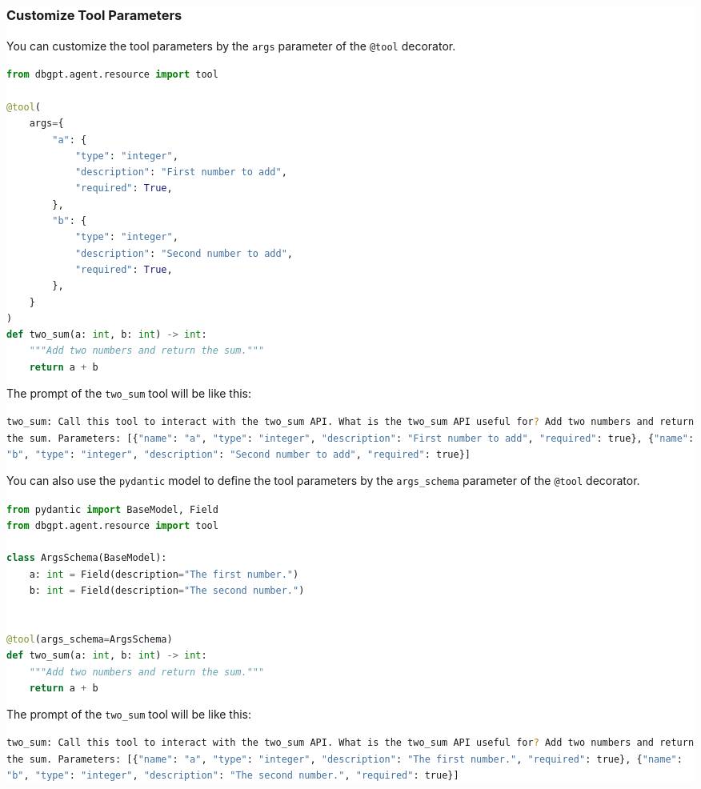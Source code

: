 ### Customize Tool Parameters

You can customize the tool parameters by the `args` parameter of the `@tool` decorator.

```python
from dbgpt.agent.resource import tool

@tool(
    args={
        "a": {
            "type": "integer",
            "description": "First number to add",
            "required": True,
        },
        "b": {
            "type": "integer",
            "description": "Second number to add",
            "required": True,
        },
    }
)
def two_sum(a: int, b: int) -> int:
    """Add two numbers and return the sum."""
    return a + b
```

The prompt of the `two_sum` tool will be like this:
```bash
two_sum: Call this tool to interact with the two_sum API. What is the two_sum API useful for? Add two numbers and return the sum. Parameters: [{"name": "a", "type": "integer", "description": "First number to add", "required": true}, {"name": "b", "type": "integer", "description": "Second number to add", "required": true}]
```

You can also use the `pydantic` model to define the tool parameters by the `args_schema` parameter of the `@tool` decorator.

```python
from pydantic import BaseModel, Field
from dbgpt.agent.resource import tool

class ArgsSchema(BaseModel):
    a: int = Field(description="The first number.")
    b: int = Field(description="The second number.")


@tool(args_schema=ArgsSchema)
def two_sum(a: int, b: int) -> int:
    """Add two numbers and return the sum."""
    return a + b
```

The prompt of the `two_sum` tool will be like this:
```bash
two_sum: Call this tool to interact with the two_sum API. What is the two_sum API useful for? Add two numbers and return the sum. Parameters: [{"name": "a", "type": "integer", "description": "The first number.", "required": true}, {"name": "b", "type": "integer", "description": "The second number.", "required": true}]
```
